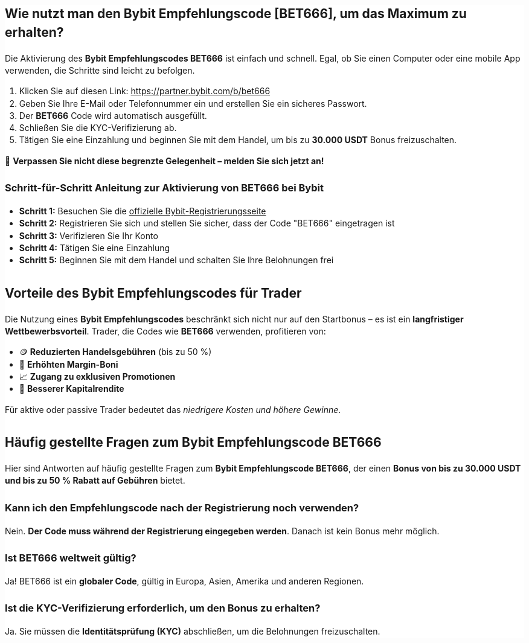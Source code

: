 <h2>Wie nutzt man den Bybit Empfehlungscode [BET666], um das Maximum zu erhalten?</h2>
<p>Die Aktivierung des <strong>Bybit Empfehlungscodes BET666</strong> ist einfach und schnell. Egal, ob Sie einen Computer oder eine mobile App verwenden, die Schritte sind leicht zu befolgen.</p>
<ol>
<li>Klicken Sie auf diesen Link: <a href="https://partner.bybit.com/b/bet666" target="_blank">https://partner.bybit.com/b/bet666</a></li>
<li>Geben Sie Ihre E-Mail oder Telefonnummer ein und erstellen Sie ein sicheres Passwort.</li>
<li>Der <strong>BET666</strong> Code wird automatisch ausgefüllt.</li>
<li>Schließen Sie die KYC-Verifizierung ab.</li>
<li>Tätigen Sie eine Einzahlung und beginnen Sie mit dem Handel, um bis zu <strong>30.000 USDT</strong> Bonus freizuschalten.</li>
</ol>
<p>🎉 <strong>Verpassen Sie nicht diese begrenzte Gelegenheit – melden Sie sich jetzt an!</strong></p>

<h3>Schritt-für-Schritt Anleitung zur Aktivierung von BET666 bei Bybit</h3>
<ul>
<li><strong>Schritt 1:</strong> Besuchen Sie die <a href="https://partner.bybit.com/b/bet666" target="_blank">offizielle Bybit-Registrierungsseite</a></li>
<li><strong>Schritt 2:</strong> Registrieren Sie sich und stellen Sie sicher, dass der Code "BET666" eingetragen ist</li>
<li><strong>Schritt 3:</strong> Verifizieren Sie Ihr Konto</li>
<li><strong>Schritt 4:</strong> Tätigen Sie eine Einzahlung</li>
<li><strong>Schritt 5:</strong> Beginnen Sie mit dem Handel und schalten Sie Ihre Belohnungen frei</li>
</ul>

<h2>Vorteile des Bybit Empfehlungscodes für Trader</h2>
<p>Die Nutzung eines <strong>Bybit Empfehlungscodes</strong> beschränkt sich nicht nur auf den Startbonus – es ist ein <strong>langfristiger Wettbewerbsvorteil</strong>. Trader, die Codes wie <strong>BET666</strong> verwenden, profitieren von:</p>
<ul>
<li>🪙 <strong>Reduzierten Handelsgebühren</strong> (bis zu 50 %)</li>
<li>🚀 <strong>Erhöhten Margin-Boni</strong></li>
<li>📈 <strong>Zugang zu exklusiven Promotionen</strong></li>
<li>🧾 <strong>Besserer Kapitalrendite</strong></li>
</ul>
<p>Für aktive oder passive Trader bedeutet das <em>niedrigere Kosten und höhere Gewinne</em>.</p>

<h2>Häufig gestellte Fragen zum Bybit Empfehlungscode BET666</h2>
<p>Hier sind Antworten auf häufig gestellte Fragen zum <strong>Bybit Empfehlungscode BET666</strong>, der einen <strong>Bonus von bis zu 30.000 USDT und bis zu 50 % Rabatt auf Gebühren</strong> bietet.</p>

<h3>Kann ich den Empfehlungscode nach der Registrierung noch verwenden?</h3>
<p>Nein. <strong>Der Code muss während der Registrierung eingegeben werden</strong>. Danach ist kein Bonus mehr möglich.</p>

<h3>Ist BET666 weltweit gültig?</h3>
<p>Ja! BET666 ist ein <strong>globaler Code</strong>, gültig in Europa, Asien, Amerika und anderen Regionen.</p>

<h3>Ist die KYC-Verifizierung erforderlich, um den Bonus zu erhalten?</h3>
<p>Ja. Sie müssen die <strong>Identitätsprüfung (KYC)</strong> abschließen, um die Belohnungen freizuschalten.</p>
